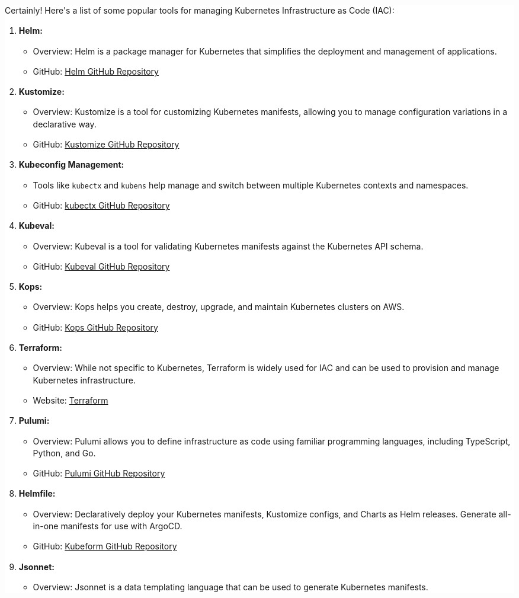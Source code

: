 Certainly! Here's a list of some popular tools for managing Kubernetes Infrastructure as Code (IAC):

1. **Helm:**
    
    * Overview: Helm is a package manager for Kubernetes that simplifies the deployment and management of applications.
        
    * GitHub: [Helm GitHub Repository](https://github.com/helm/helm)
        
2. **Kustomize:**
    
    * Overview: Kustomize is a tool for customizing Kubernetes manifests, allowing you to manage configuration variations in a declarative way.
        
    * GitHub: [Kustomize GitHub Repository](https://github.com/kubernetes-sigs/kustomize)
        
3. **Kubeconfig Management:**
    
    * Tools like `kubectx` and `kubens` help manage and switch between multiple Kubernetes contexts and namespaces.
        
    * GitHub: [kubectx GitHub Repository](https://github.com/ahmetb/kubectx)
        
4. **Kubeval:**
    
    * Overview: Kubeval is a tool for validating Kubernetes manifests against the Kubernetes API schema.
        
    * GitHub: [Kubeval GitHub Repository](https://github.com/instrumenta/kubeval)
        
5. **Kops:**
    
    * Overview: Kops helps you create, destroy, upgrade, and maintain Kubernetes clusters on AWS.
        
    * GitHub: [Kops GitHub Repository](https://github.com/kubernetes/kops)
        
6. **Terraform:**
    
    * Overview: While not specific to Kubernetes, Terraform is widely used for IAC and can be used to provision and manage Kubernetes infrastructure.
        
    * Website: [Terraform](https://www.terraform.io/)
        
7. **Pulumi:**
    
    * Overview: Pulumi allows you to define infrastructure as code using familiar programming languages, including TypeScript, Python, and Go.
        
    * GitHub: [Pulumi GitHub Repository](https://github.com/pulumi/pulumi)
        
8. **Helmfile:**
    
    * Overview: Declaratively deploy your Kubernetes manifests, Kustomize configs, and Charts as Helm releases. Generate all-in-one manifests for use with ArgoCD.
        
    * GitHub: [Kubeform GitHub Repository](https://github.com/helmfile/helmfile)
        
9. **Jsonnet:**
    
    * Overview: Jsonnet is a data templating language that can be used to generate Kubernetes manifests.
        